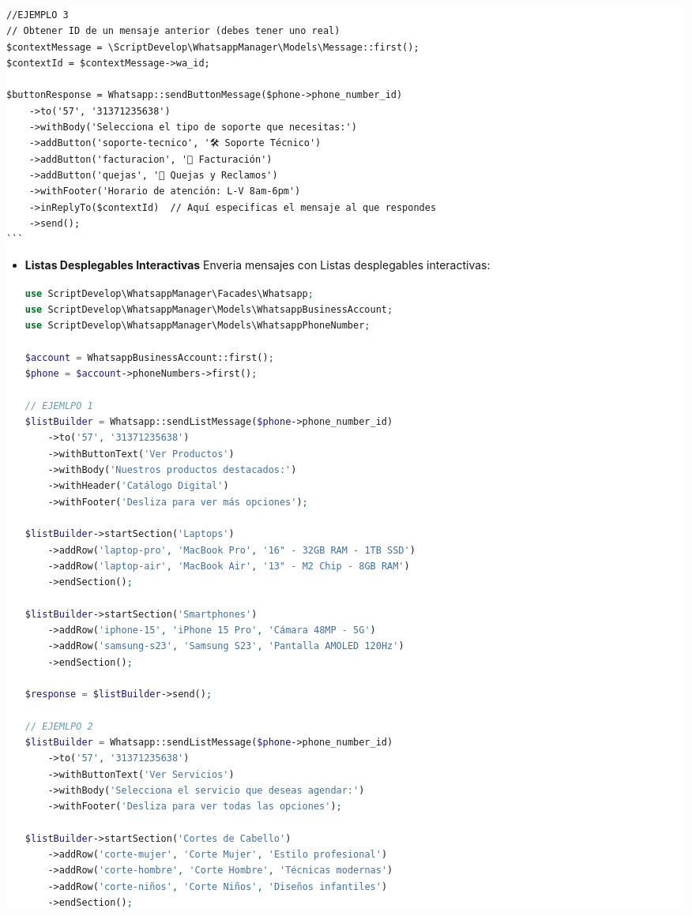     //EJEMPLO 3
    // Obtener ID de un mensaje anterior (debes tener uno real)
    $contextMessage = \ScriptDevelop\WhatsappManager\Models\Message::first();
    $contextId = $contextMessage->wa_id;

    $buttonResponse = Whatsapp::sendButtonMessage($phone->phone_number_id)
        ->to('57', '31371235638')
        ->withBody('Selecciona el tipo de soporte que necesitas:')
        ->addButton('soporte-tecnico', '🛠️ Soporte Técnico')
        ->addButton('facturacion', '🧾 Facturación')
        ->addButton('quejas', '📣 Quejas y Reclamos')
        ->withFooter('Horario de atención: L-V 8am-6pm')
        ->inReplyTo($contextId)  // Aquí especificas el mensaje al que respondes
        ->send();
    ```

- **Listas Desplegables Interactivas**
    Enveria mensajes con Listas desplegables interactivas:

    ```php
    use ScriptDevelop\WhatsappManager\Facades\Whatsapp;
    use ScriptDevelop\WhatsappManager\Models\WhatsappBusinessAccount;
    use ScriptDevelop\WhatsappManager\Models\WhatsappPhoneNumber;

    $account = WhatsappBusinessAccount::first();
    $phone = $account->phoneNumbers->first();

    // EJEMLPO 1
    $listBuilder = Whatsapp::sendListMessage($phone->phone_number_id)
        ->to('57', '31371235638')
        ->withButtonText('Ver Productos')
        ->withBody('Nuestros productos destacados:')
        ->withHeader('Catálogo Digital')
        ->withFooter('Desliza para ver más opciones');

    $listBuilder->startSection('Laptops')
        ->addRow('laptop-pro', 'MacBook Pro', '16" - 32GB RAM - 1TB SSD')
        ->addRow('laptop-air', 'MacBook Air', '13" - M2 Chip - 8GB RAM')
        ->endSection();

    $listBuilder->startSection('Smartphones')
        ->addRow('iphone-15', 'iPhone 15 Pro', 'Cámara 48MP - 5G')
        ->addRow('samsung-s23', 'Samsung S23', 'Pantalla AMOLED 120Hz')
        ->endSection();

    $response = $listBuilder->send();

    // EJEMLPO 2
    $listBuilder = Whatsapp::sendListMessage($phone->phone_number_id)
        ->to('57', '31371235638')
        ->withButtonText('Ver Servicios')
        ->withBody('Selecciona el servicio que deseas agendar:')
        ->withFooter('Desliza para ver todas las opciones');

    $listBuilder->startSection('Cortes de Cabello')
        ->addRow('corte-mujer', 'Corte Mujer', 'Estilo profesional')
        ->addRow('corte-hombre', 'Corte Hombre', 'Técnicas modernas')
        ->addRow('corte-niños', 'Corte Niños', 'Diseños infantiles')
        ->endSection();

